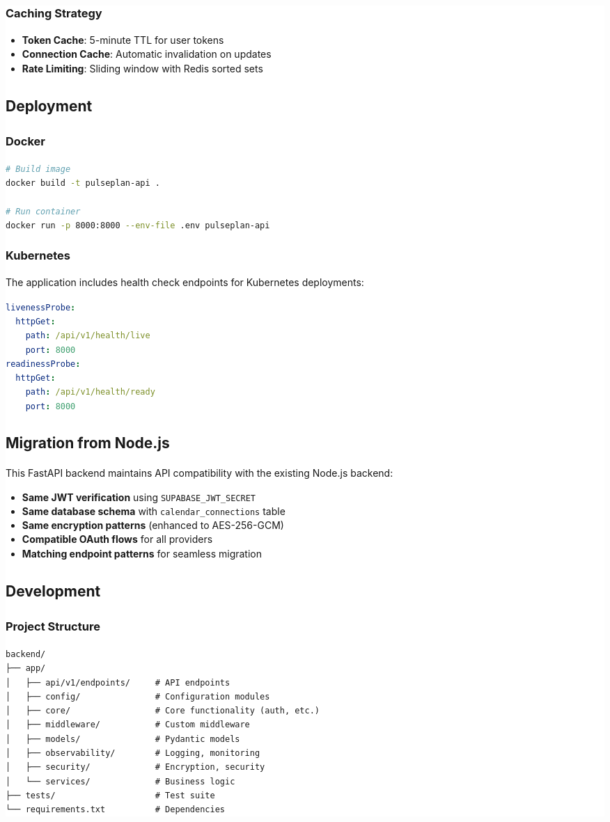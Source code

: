 ### Caching Strategy
- **Token Cache**: 5-minute TTL for user tokens
- **Connection Cache**: Automatic invalidation on updates
- **Rate Limiting**: Sliding window with Redis sorted sets

## Deployment

### Docker
```bash
# Build image
docker build -t pulseplan-api .

# Run container
docker run -p 8000:8000 --env-file .env pulseplan-api
```

### Kubernetes
The application includes health check endpoints for Kubernetes deployments:

```yaml
livenessProbe:
  httpGet:
    path: /api/v1/health/live
    port: 8000
readinessProbe:
  httpGet:
    path: /api/v1/health/ready
    port: 8000
```

## Migration from Node.js

This FastAPI backend maintains API compatibility with the existing Node.js backend:

- **Same JWT verification** using `SUPABASE_JWT_SECRET`
- **Same database schema** with `calendar_connections` table
- **Same encryption patterns** (enhanced to AES-256-GCM)
- **Compatible OAuth flows** for all providers
- **Matching endpoint patterns** for seamless migration

## Development

### Project Structure
```
backend/
├── app/
│   ├── api/v1/endpoints/     # API endpoints
│   ├── config/               # Configuration modules
│   ├── core/                 # Core functionality (auth, etc.)
│   ├── middleware/           # Custom middleware
│   ├── models/               # Pydantic models
│   ├── observability/        # Logging, monitoring
│   ├── security/             # Encryption, security
│   └── services/             # Business logic
├── tests/                    # Test suite
└── requirements.txt          # Dependencies
```
